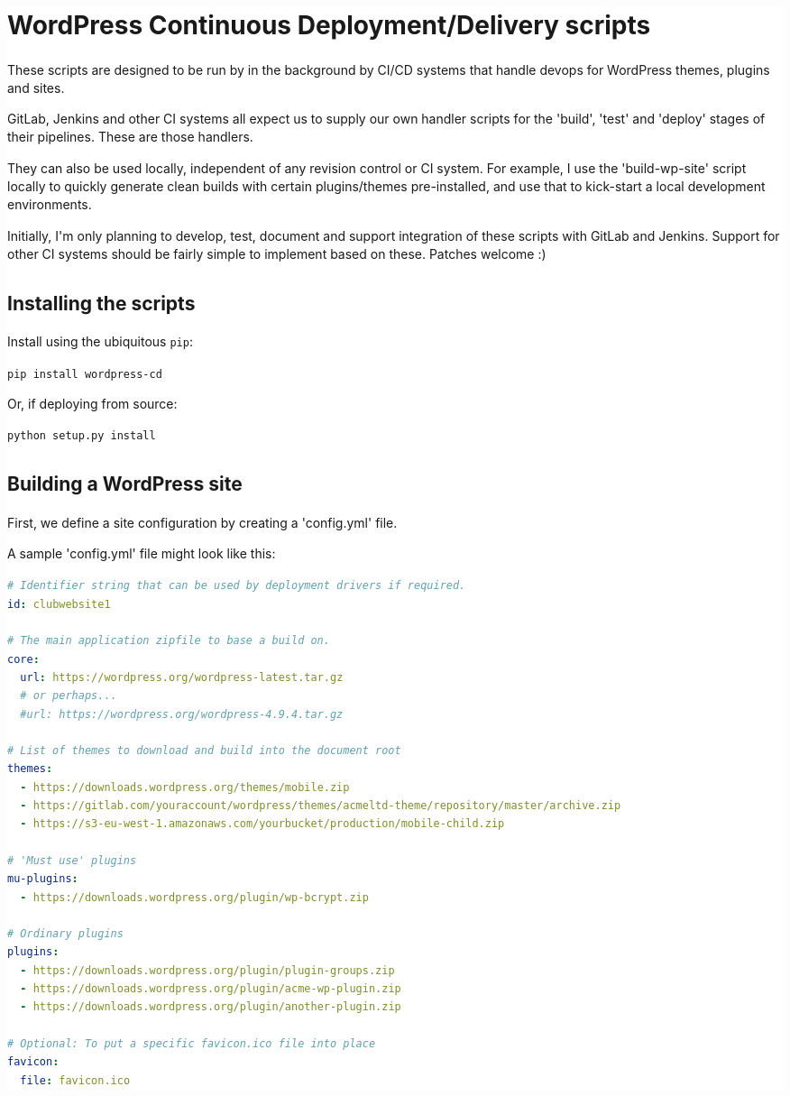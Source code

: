 # WordPress Continuous Deployment/Delivery scripts

These scripts are designed to be run by in the background by CI/CD systems that handle devops for WordPress themes, plugins and sites.

GitLab, Jenkins and other CI systems all expect us to supply our own handler scripts for the 'build', 'test' and 'deploy' stages of their pipelines. These are those handlers.

They can also be used locally, independent of any revision control or CI system. For example, I use the 'build-wp-site' script locally to quickly generate clean builds with certain plugins/themes pre-installed, and use that to kick-start a local development environments.

Initially, I'm only planning to develop, test, document and support integration of these scripts with GitLab and Jenkins. Support for other CI systems should be fairly simple to implement based on these. Patches welcome :)


## Installing the scripts

Install using the ubiquitous `pip`:

```bash
pip install wordpress-cd
```

Or, if deploying from source:

```bash
python setup.py install
```


## Building a WordPress site

First, we define a site configuration by creating a 'config.yml' file.

A sample 'config.yml' file might look like this:

```yaml
# Identifier string that can be used by deployment drivers if required.
id: clubwebsite1

# The main application zipfile to base a build on.
core:
  url: https://wordpress.org/wordpress-latest.tar.gz
  # or perhaps...
  #url: https://wordpress.org/wordpress-4.9.4.tar.gz

# List of themes to download and build into the document root
themes:
  - https://downloads.wordpress.org/themes/mobile.zip
  - https://gitlab.com/youraccount/wordpress/themes/acmeltd-theme/repository/master/archive.zip
  - https://s3-eu-west-1.amazonaws.com/yourbucket/production/mobile-child.zip

# 'Must use' plugins
mu-plugins:
  - https://downloads.wordpress.org/plugin/wp-bcrypt.zip

# Ordinary plugins
plugins:
  - https://downloads.wordpress.org/plugin/plugin-groups.zip
  - https://downloads.wordpress.org/plugin/acme-wp-plugin.zip
  - https://downloads.wordpress.org/plugin/another-plugin.zip

# Optional: To put a specific favicon.ico file into place
favicon:
  file: favicon.ico
```